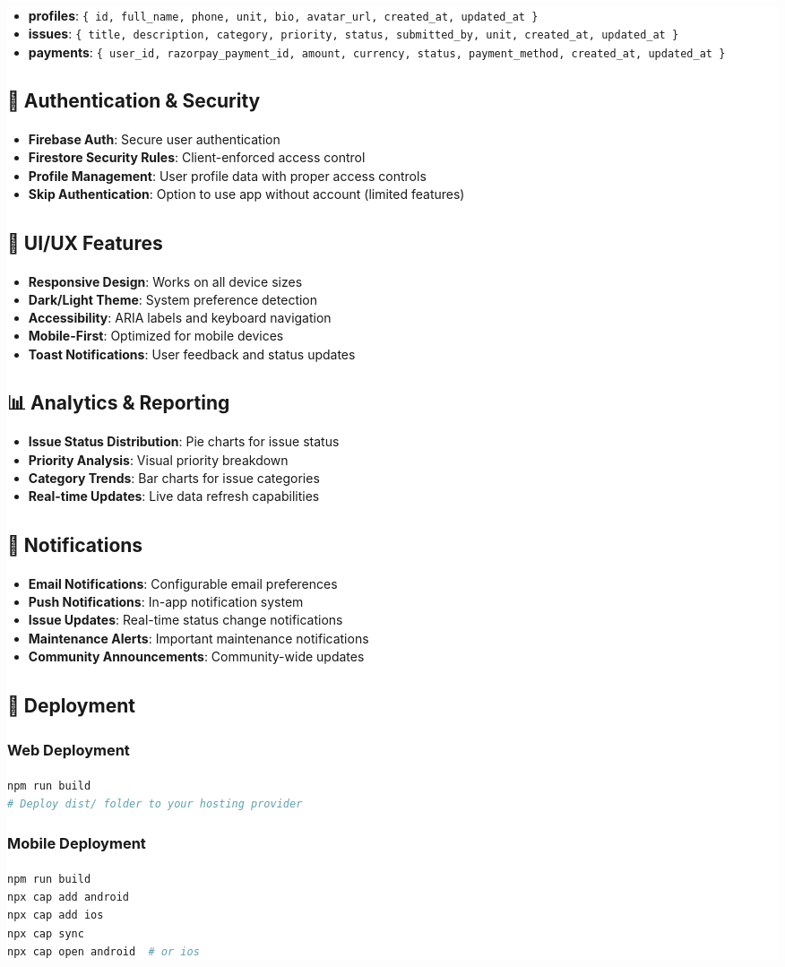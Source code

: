 - **profiles**: `{ id, full_name, phone, unit, bio, avatar_url, created_at, updated_at }`
- **issues**: `{ title, description, category, priority, status, submitted_by, unit, created_at, updated_at }`
- **payments**: `{ user_id, razorpay_payment_id, amount, currency, status, payment_method, created_at, updated_at }`

## 🔐 Authentication & Security

- **Firebase Auth**: Secure user authentication
- **Firestore Security Rules**: Client-enforced access control
- **Profile Management**: User profile data with proper access controls
- **Skip Authentication**: Option to use app without account (limited features)

## 🎨 UI/UX Features

- **Responsive Design**: Works on all device sizes
- **Dark/Light Theme**: System preference detection
- **Accessibility**: ARIA labels and keyboard navigation
- **Mobile-First**: Optimized for mobile devices
- **Toast Notifications**: User feedback and status updates

## 📊 Analytics & Reporting

- **Issue Status Distribution**: Pie charts for issue status
- **Priority Analysis**: Visual priority breakdown
- **Category Trends**: Bar charts for issue categories
- **Real-time Updates**: Live data refresh capabilities

## 🔔 Notifications

- **Email Notifications**: Configurable email preferences
- **Push Notifications**: In-app notification system
- **Issue Updates**: Real-time status change notifications
- **Maintenance Alerts**: Important maintenance notifications
- **Community Announcements**: Community-wide updates

## 🚀 Deployment

### Web Deployment
```bash
npm run build
# Deploy dist/ folder to your hosting provider
```

### Mobile Deployment
```bash
npm run build
npx cap add android
npx cap add ios
npx cap sync
npx cap open android  # or ios
```
